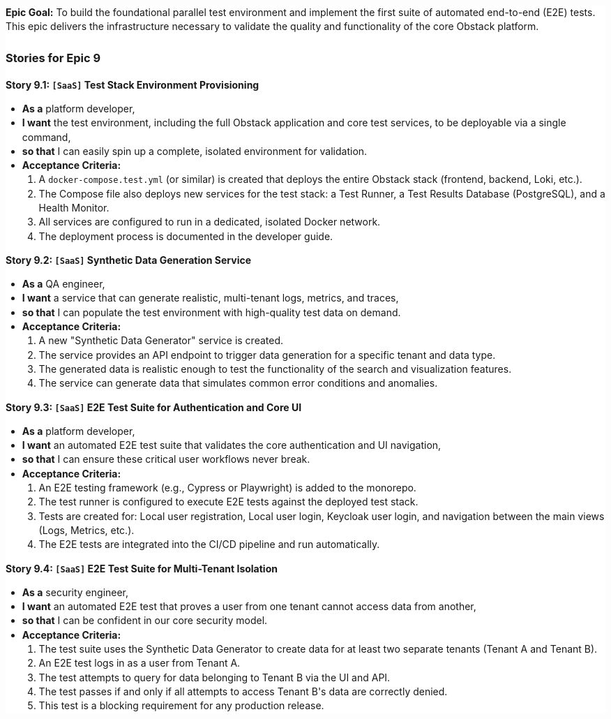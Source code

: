**Epic Goal:** To build the foundational parallel test environment and implement the first suite of automated end-to-end (E2E) tests. This epic delivers the infrastructure necessary to validate the quality and functionality of the core Obstack platform.

### Stories for Epic 9

**Story 9.1: `[SaaS]` Test Stack Environment Provisioning**
*   **As a** platform developer,
*   **I want** the test environment, including the full Obstack application and core test services, to be deployable via a single command,
*   **so that** I can easily spin up a complete, isolated environment for validation.
*   **Acceptance Criteria:**
    1.  A `docker-compose.test.yml` (or similar) is created that deploys the entire Obstack stack (frontend, backend, Loki, etc.).
    2.  The Compose file also deploys new services for the test stack: a Test Runner, a Test Results Database (PostgreSQL), and a Health Monitor.
    3.  All services are configured to run in a dedicated, isolated Docker network.
    4.  The deployment process is documented in the developer guide.

**Story 9.2: `[SaaS]` Synthetic Data Generation Service**
*   **As a** QA engineer,
*   **I want** a service that can generate realistic, multi-tenant logs, metrics, and traces,
*   **so that** I can populate the test environment with high-quality test data on demand.
*   **Acceptance Criteria:**
    1.  A new "Synthetic Data Generator" service is created.
    2.  The service provides an API endpoint to trigger data generation for a specific tenant and data type.
    3.  The generated data is realistic enough to test the functionality of the search and visualization features.
    4.  The service can generate data that simulates common error conditions and anomalies.

**Story 9.3: `[SaaS]` E2E Test Suite for Authentication and Core UI**
*   **As a** platform developer,
*   **I want** an automated E2E test suite that validates the core authentication and UI navigation,
*   **so that** I can ensure these critical user workflows never break.
*   **Acceptance Criteria:**
    1.  An E2E testing framework (e.g., Cypress or Playwright) is added to the monorepo.
    2.  The test runner is configured to execute E2E tests against the deployed test stack.
    3.  Tests are created for: Local user registration, Local user login, Keycloak user login, and navigation between the main views (Logs, Metrics, etc.).
    4.  The E2E tests are integrated into the CI/CD pipeline and run automatically.

**Story 9.4: `[SaaS]` E2E Test Suite for Multi-Tenant Isolation**
*   **As a** security engineer,
*   **I want** an automated E2E test that proves a user from one tenant cannot access data from another,
*   **so that** I can be confident in our core security model.
*   **Acceptance Criteria:**
    1.  The test suite uses the Synthetic Data Generator to create data for at least two separate tenants (Tenant A and Tenant B).
    2.  An E2E test logs in as a user from Tenant A.
    3.  The test attempts to query for data belonging to Tenant B via the UI and API.
    4.  The test passes if and only if all attempts to access Tenant B's data are correctly denied.
    5.  This test is a blocking requirement for any production release.
